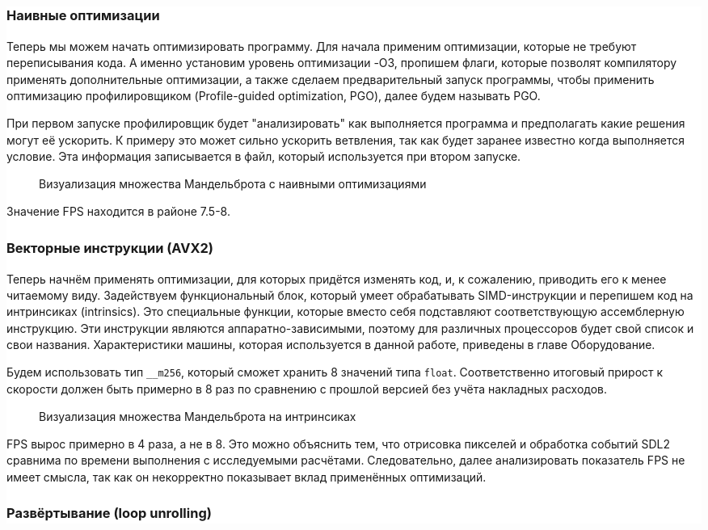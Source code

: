 ### Наивные оптимизации

Теперь мы можем начать оптимизировать программу. Для начала применим
оптимизации, которые не требуют переписывания кода. А именно установим
уровень оптимизации -O3, пропишем флаги, которые позволят компилятору
применять дополнительные оптимизации, а также сделаем предварительный
запуск программы, чтобы применить оптимизацию профилировщиком
(Profile-guided optimization, PGO), далее будем называть PGO.

При первом запуске профилировщик будет \"анализировать\" как выполняется
программа и предполагать какие решения могут её ускорить. К примеру это
может сильно ускорить ветвления, так как будет заранее известно когда
выполняется условие. Эта информация записывается в файл, который
используется при втором запуске.

<figure id="fig:mand_O3">
<span class="image placeholder" data-original-image-src="mand_O3.png"
data-original-image-title="" width="50%"></span>
<figcaption>Визуализация множества Мандельброта c наивными
оптимизациями</figcaption>
</figure>

Значение FPS находится в районе 7.5-8.

### Векторные инструкции (AVX2)

Теперь начнём применять оптимизации, для которых придётся изменять код,
и, к сожалению, приводить его к менее читаемому виду. Задействуем
функциональный блок, который умеет обрабатывать SIMD-инструкции и
перепишем код на интринсиках (intrinsics). Это специальные функции,
которые вместо себя подставляют соответствующую ассемблерную инструкцию.
Эти инструкции являются аппаратно-зависимыми, поэтому для различных
процессоров будет свой список и свои названия. Характеристики машины,
которая используется в данной работе, приведены в главе Оборудование.

Будем использовать тип `__m256`, который сможет хранить 8 значений типа
`float`. Соответственно итоговый прирост к скорости должен быть примерно
в 8 раз по сравнению с прошлой версией без учёта накладных расходов.

<figure id="fig:mand_avx2">
<span class="image placeholder" data-original-image-src="mand_avx2.png"
data-original-image-title="" width="50%"></span>
<figcaption>Визуализация множества Мандельброта на
интринсиках</figcaption>
</figure>

FPS вырос примерно в 4 раза, а не в 8. Это можно объяснить тем, что
отрисовка пикселей и обработка событий SDL2 сравнима по времени
выполнения с исследуемыми расчётами. Следовательно, далее анализировать
показатель FPS не имеет смысла, так как он некорректно показывает вклад
применённых оптимизаций.

### Развёртывание (loop unrolling)
